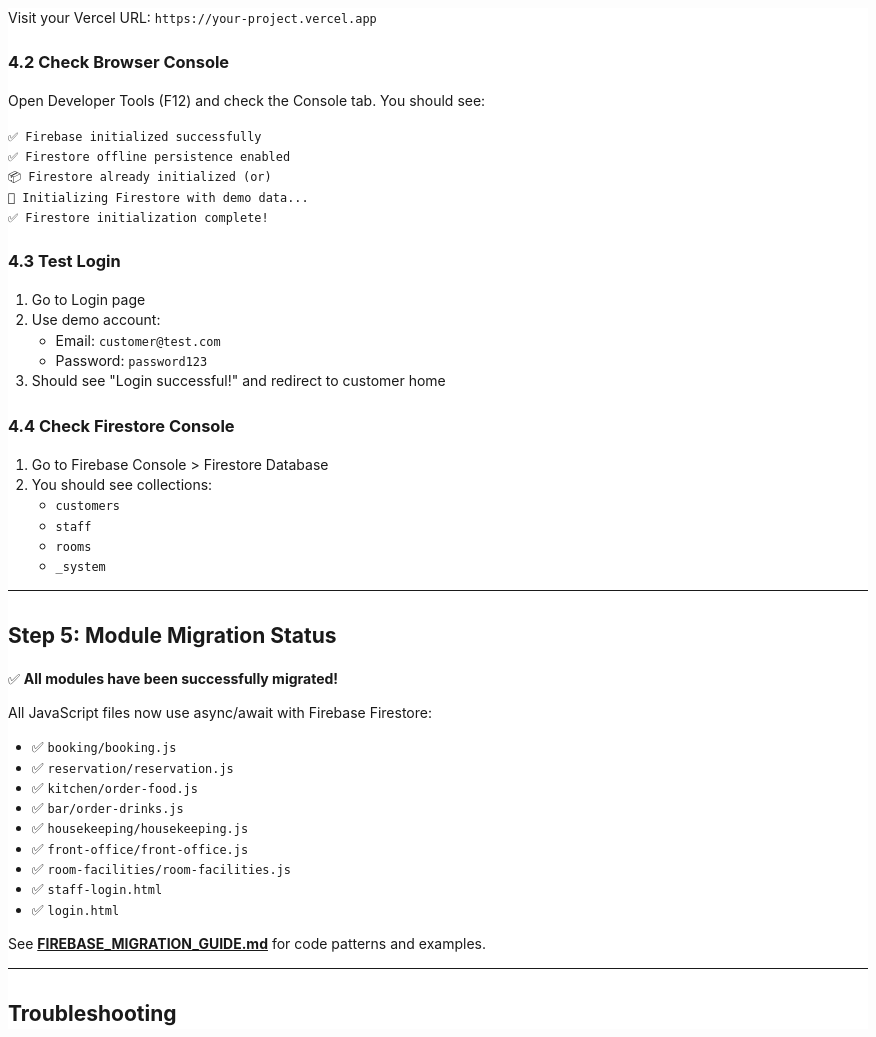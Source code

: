Visit your Vercel URL: `https://your-project.vercel.app`

### 4.2 Check Browser Console

Open Developer Tools (F12) and check the Console tab. You should see:
```
✅ Firebase initialized successfully
✅ Firestore offline persistence enabled
📦 Firestore already initialized (or)
🔄 Initializing Firestore with demo data...
✅ Firestore initialization complete!
```

### 4.3 Test Login

1. Go to Login page
2. Use demo account:
   - Email: `customer@test.com`
   - Password: `password123`
3. Should see "Login successful!" and redirect to customer home

### 4.4 Check Firestore Console

1. Go to Firebase Console > Firestore Database
2. You should see collections:
   - `customers`
   - `staff`
   - `rooms`
   - `_system`

---

## Step 5: Module Migration Status

✅ **All modules have been successfully migrated!**

All JavaScript files now use async/await with Firebase Firestore:
- ✅ `booking/booking.js`
- ✅ `reservation/reservation.js`
- ✅ `kitchen/order-food.js`
- ✅ `bar/order-drinks.js`
- ✅ `housekeeping/housekeeping.js`
- ✅ `front-office/front-office.js`
- ✅ `room-facilities/room-facilities.js`
- ✅ `staff-login.html`
- ✅ `login.html`

See **[FIREBASE_MIGRATION_GUIDE.md](FIREBASE_MIGRATION_GUIDE.md)** for code patterns and examples.

---

## Troubleshooting
